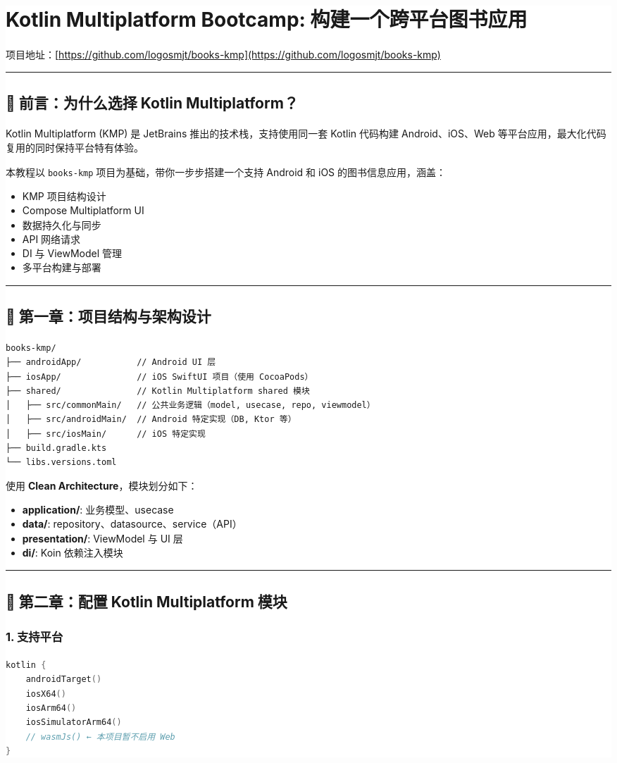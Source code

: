 # Kotlin Multiplatform Bootcamp: 构建一个跨平台图书应用

项目地址：[https://github.com/logosmjt/books-kmp](https://github.com/logosmjt/books-kmp)

---

## 🧭 前言：为什么选择 Kotlin Multiplatform？

Kotlin Multiplatform (KMP) 是 JetBrains 推出的技术栈，支持使用同一套 Kotlin 代码构建 Android、iOS、Web 等平台应用，最大化代码复用的同时保持平台特有体验。

本教程以 `books-kmp` 项目为基础，带你一步步搭建一个支持 Android 和 iOS 的图书信息应用，涵盖：

- KMP 项目结构设计
- Compose Multiplatform UI
- 数据持久化与同步
- API 网络请求
- DI 与 ViewModel 管理
- 多平台构建与部署

---

## 📁 第一章：项目结构与架构设计

```text
books-kmp/
├── androidApp/           // Android UI 层
├── iosApp/               // iOS SwiftUI 项目（使用 CocoaPods）
├── shared/               // Kotlin Multiplatform shared 模块
│   ├── src/commonMain/   // 公共业务逻辑（model, usecase, repo, viewmodel）
│   ├── src/androidMain/  // Android 特定实现（DB, Ktor 等）
│   ├── src/iosMain/      // iOS 特定实现
├── build.gradle.kts
└── libs.versions.toml
```

使用 **Clean Architecture**，模块划分如下：

- **application/**: 业务模型、usecase
- **data/**: repository、datasource、service（API）
- **presentation/**: ViewModel 与 UI 层
- **di/**: Koin 依赖注入模块

---

## 🔌 第二章：配置 Kotlin Multiplatform 模块

### 1. 支持平台

```kotlin
kotlin {
    androidTarget()
    iosX64()
    iosArm64()
    iosSimulatorArm64()
    // wasmJs() ← 本项目暂不启用 Web
}
```
